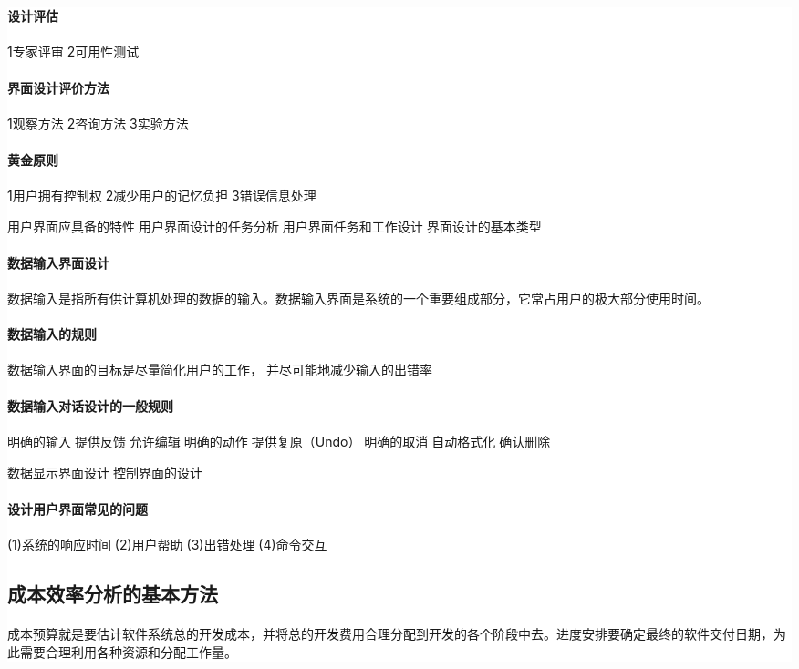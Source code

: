 #### 设计评估

1专家评审
2可用性测试

#### 界面设计评价方法

1观察方法
2咨询方法
3实验方法

#### 黄金原则

1用户拥有控制权
2减少用户的记忆负担
3错误信息处理



用户界面应具备的特性
用户界面设计的任务分析
用户界面任务和工作设计
界面设计的基本类型

#### 数据输入界面设计

数据输入是指所有供计算机处理的数据的输入。数据输入界面是系统的一个重要组成部分，它常占用户的极大部分使用时间。

#### 数据输入的规则

数据输入界面的目标是尽量简化用户的工作， 并尽可能地减少输入的出错率

#### 数据输入对话设计的一般规则

明确的输入 提供反馈
允许编辑
明确的动作
提供复原（Undo）
明确的取消
自动格式化
确认删除

数据显示界面设计
控制界面的设计

#### 设计用户界面常见的问题

(1)系统的响应时间
(2)用户帮助
(3)出错处理
(4)命令交互

## 成本效率分析的基本方法

成本预算就是要估计软件系统总的开发成本，并将总的开发费用合理分配到开发的各个阶段中去。进度安排要确定最终的软件交付日期，为此需要合理利用各种资源和分配工作量。
